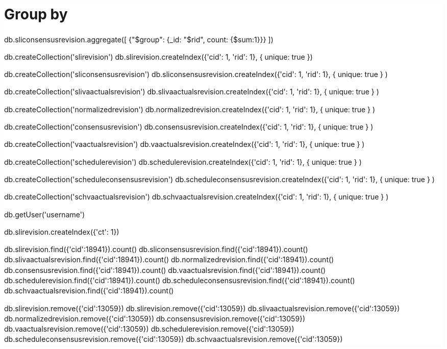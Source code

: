 
# Group by
db.sliconsensusrevision.aggregate([
  {"$group": {_id: "$rid", count: {$sum:1}}}
])

db.createCollection('slirevision')
db.slirevision.createIndex({'cid': 1, 'rid': 1}, { unique: true })

db.createCollection('sliconsensusrevision')
db.sliconsensusrevision.createIndex({'cid': 1, 'rid': 1}, { unique: true } )

db.createCollection('slivaactualsrevision')
db.slivaactualsrevision.createIndex({'cid': 1, 'rid': 1}, { unique: true } )

db.createCollection('normalizedrevision')
db.normalizedrevision.createIndex({'cid': 1, 'rid': 1}, { unique: true } )

db.createCollection('consensusrevision')
db.consensusrevision.createIndex({'cid': 1, 'rid': 1}, { unique: true } )

db.createCollection('vaactualsrevision')
db.vaactualsrevision.createIndex({'cid': 1, 'rid': 1}, { unique: true } )

db.createCollection('schedulerevision')
db.schedulerevision.createIndex({'cid': 1, 'rid': 1}, { unique: true } )

db.createCollection('scheduleconsensusrevision')
db.scheduleconsensusrevision.createIndex({'cid': 1, 'rid': 1}, { unique: true } )

db.createCollection('schvaactualsrevision')
db.schvaactualsrevision.createIndex({'cid': 1, 'rid': 1}, { unique: true } )

db.getUser('username')

db.slirevision.createIndex({'ct': 1})




db.slirevision.find({'cid':18941}).count()
db.sliconsensusrevision.find({'cid':18941}).count()
db.slivaactualsrevision.find({'cid':18941}).count()
db.normalizedrevision.find({'cid':18941}).count()
db.consensusrevision.find({'cid':18941}).count()
db.vaactualsrevision.find({'cid':18941}).count()
db.schedulerevision.find({'cid':18941}).count()
db.scheduleconsensusrevision.find({'cid':18941}).count()
db.schvaactualsrevision.find({'cid':18941}).count()

db.slirevision.remove({'cid':13059})
db.slirevision.remove({'cid':13059})
db.slivaactualsrevision.remove({'cid':13059})
db.normalizedrevision.remove({'cid':13059})
db.consensusrevision.remove({'cid':13059})
db.vaactualsrevision.remove({'cid':13059})
db.schedulerevision.remove({'cid':13059})
db.scheduleconsensusrevision.remove({'cid':13059})
db.schvaactualsrevision.remove({'cid':13059})
